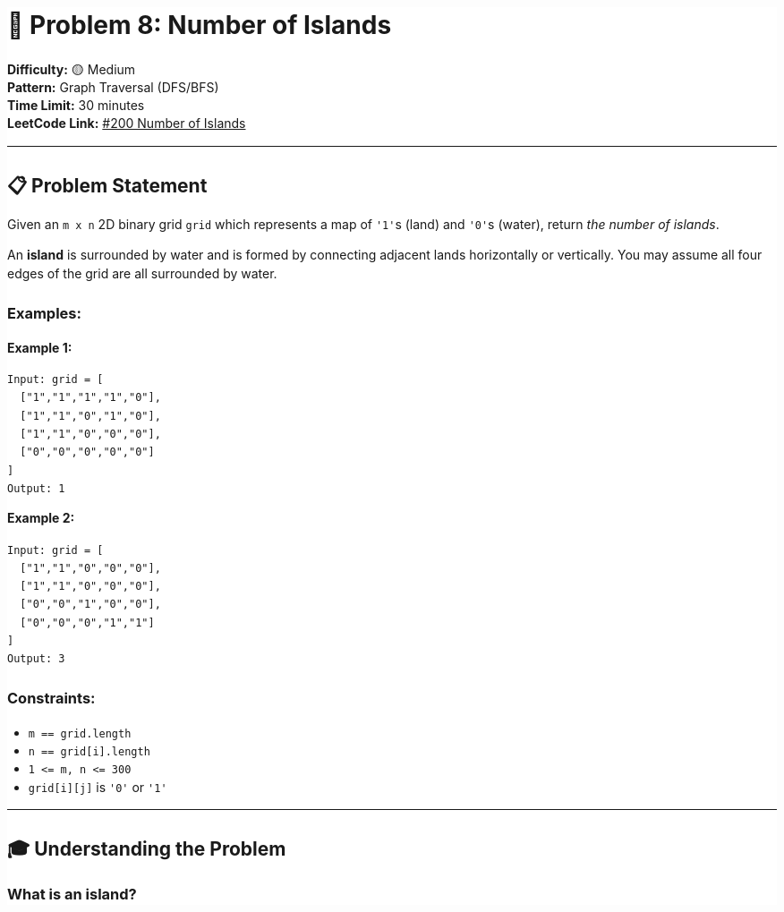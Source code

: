# 🎯 Problem 8: Number of Islands

**Difficulty:** 🟡 Medium  
**Pattern:** Graph Traversal (DFS/BFS)  
**Time Limit:** 30 minutes  
**LeetCode Link:** [#200 Number of Islands](https://leetcode.com/problems/number-of-islands/)

---

## 📋 Problem Statement

Given an `m x n` 2D binary grid `grid` which represents a map of `'1'`s (land) and `'0'`s (water), return *the number of islands*.

An **island** is surrounded by water and is formed by connecting adjacent lands horizontally or vertically. You may assume all four edges of the grid are all surrounded by water.

### Examples:

**Example 1:**
```
Input: grid = [
  ["1","1","1","1","0"],
  ["1","1","0","1","0"],
  ["1","1","0","0","0"],
  ["0","0","0","0","0"]
]
Output: 1
```

**Example 2:**
```
Input: grid = [
  ["1","1","0","0","0"],
  ["1","1","0","0","0"],
  ["0","0","1","0","0"],
  ["0","0","0","1","1"]
]
Output: 3
```

### Constraints:
- `m == grid.length`
- `n == grid[i].length`
- `1 <= m, n <= 300`
- `grid[i][j]` is `'0'` or `'1'`

---

## 🎓 Understanding the Problem

### What is an island?
